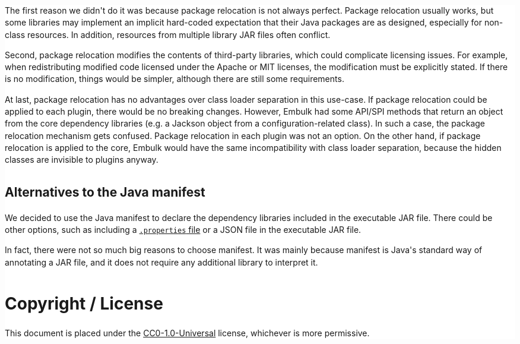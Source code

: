 The first reason we didn't do it was because package relocation is not always perfect. Package relocation usually works, but some libraries may implement an implicit hard-coded expectation that their Java packages are as designed, especially for non-class resources. In addition, resources from multiple library JAR files often conflict.

Second, package relocation modifies the contents of third-party libraries, which could complicate licensing issues. For example, when redistributing modified code licensed under the Apache or MIT licenses, the modification must be explicitly stated. If there is no modification, things would be simpler, although there are still some requirements.

At last, package relocation has no advantages over class loader separation in this use-case. If package relocation could be applied to each plugin, there would be no breaking changes. However, Embulk had some API/SPI methods that return an object from the core dependency libraries (e.g. a Jackson object from a configuration-related class). In such a case, the package relocation mechanism gets confused. Package relocation in each plugin was not an option. On the other hand, if package relocation is applied to the core, Embulk would have the same incompatibility with class loader separation, because the hidden classes are invisible to plugins anyway.

Alternatives to the Java manifest
----------------------------------

We decided to use the Java manifest to declare the dependency libraries included in the executable JAR file. There could be other options, such as including a [`.properties` file](https://docs.oracle.com/javase/8/docs/api/java/util/Properties.html) or a JSON file in the executable JAR file.

In fact, there were not so much big reasons to choose manifest. It was mainly because manifest is Java's standard way of annotating a JAR file, and it does not require any additional library to interpret it.

Copyright / License
====================

This document is placed under the [CC0-1.0-Universal](https://creativecommons.org/publicdomain/zero/1.0/deed.en) license, whichever is more permissive.
